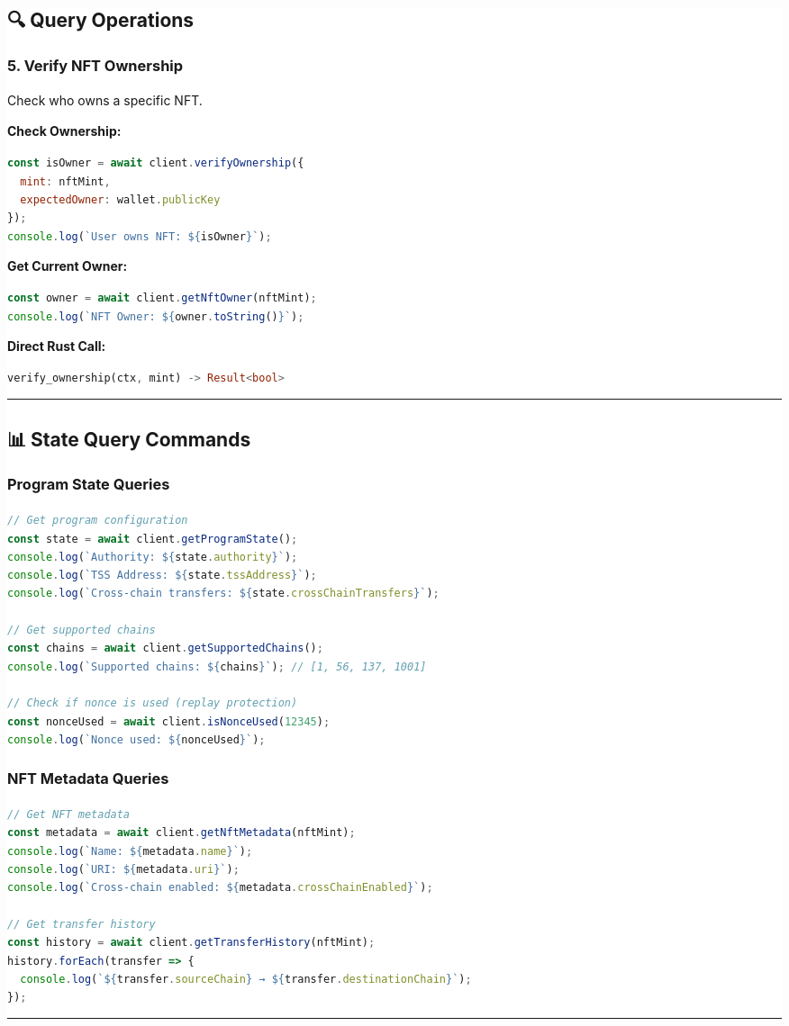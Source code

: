 
## 🔍 **Query Operations**

### 5. Verify NFT Ownership
Check who owns a specific NFT.

**Check Ownership:**
```javascript
const isOwner = await client.verifyOwnership({
  mint: nftMint,
  expectedOwner: wallet.publicKey
});
console.log(`User owns NFT: ${isOwner}`);
```

**Get Current Owner:**
```javascript
const owner = await client.getNftOwner(nftMint);
console.log(`NFT Owner: ${owner.toString()}`);
```

**Direct Rust Call:**
```rust
verify_ownership(ctx, mint) -> Result<bool>
```

---

## 📊 **State Query Commands**

### Program State Queries
```javascript
// Get program configuration
const state = await client.getProgramState();
console.log(`Authority: ${state.authority}`);
console.log(`TSS Address: ${state.tssAddress}`);
console.log(`Cross-chain transfers: ${state.crossChainTransfers}`);

// Get supported chains
const chains = await client.getSupportedChains();
console.log(`Supported chains: ${chains}`); // [1, 56, 137, 1001]

// Check if nonce is used (replay protection)
const nonceUsed = await client.isNonceUsed(12345);
console.log(`Nonce used: ${nonceUsed}`);
```

### NFT Metadata Queries
```javascript
// Get NFT metadata
const metadata = await client.getNftMetadata(nftMint);
console.log(`Name: ${metadata.name}`);
console.log(`URI: ${metadata.uri}`);
console.log(`Cross-chain enabled: ${metadata.crossChainEnabled}`);

// Get transfer history
const history = await client.getTransferHistory(nftMint);
history.forEach(transfer => {
  console.log(`${transfer.sourceChain} → ${transfer.destinationChain}`);
});
```

---